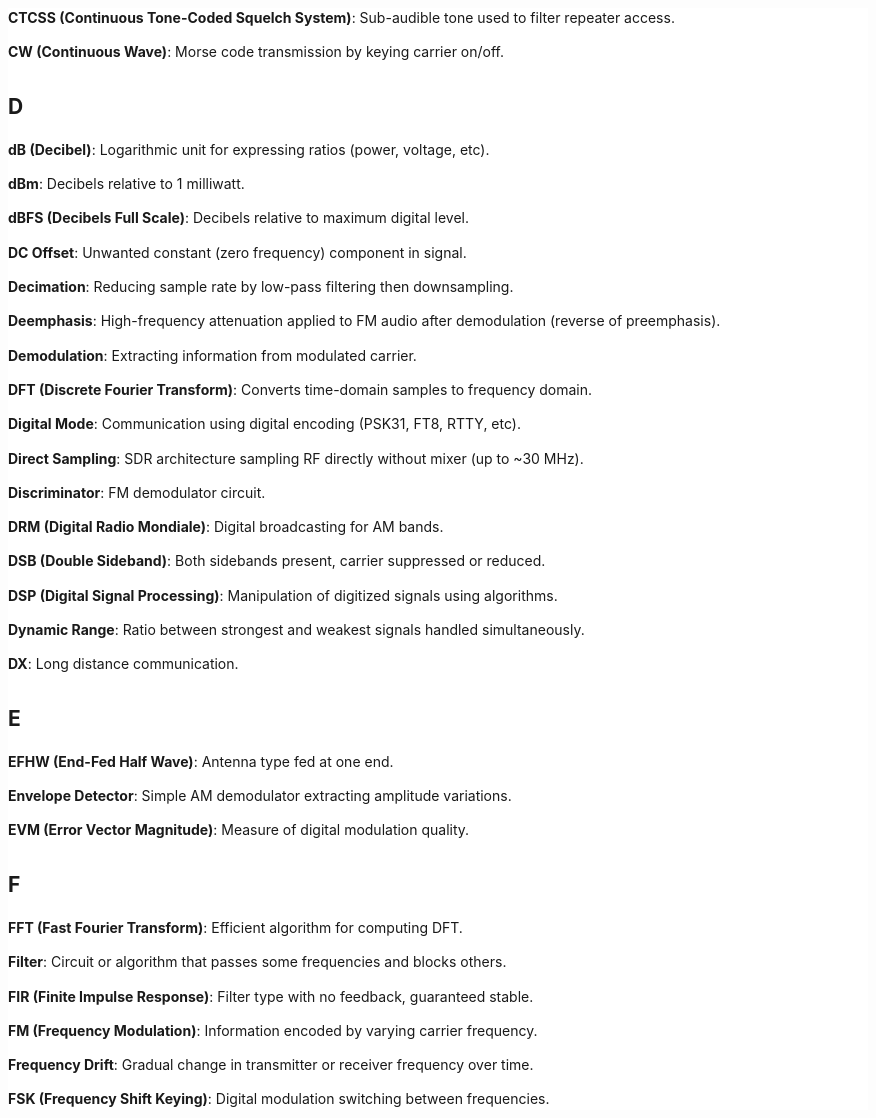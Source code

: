 **CTCSS (Continuous Tone-Coded Squelch System)**: Sub-audible tone used to filter repeater access.

**CW (Continuous Wave)**: Morse code transmission by keying carrier on/off.

## D

**dB (Decibel)**: Logarithmic unit for expressing ratios (power, voltage, etc).

**dBm**: Decibels relative to 1 milliwatt.

**dBFS (Decibels Full Scale)**: Decibels relative to maximum digital level.

**DC Offset**: Unwanted constant (zero frequency) component in signal.

**Decimation**: Reducing sample rate by low-pass filtering then downsampling.

**Deemphasis**: High-frequency attenuation applied to FM audio after demodulation (reverse of preemphasis).

**Demodulation**: Extracting information from modulated carrier.

**DFT (Discrete Fourier Transform)**: Converts time-domain samples to frequency domain.

**Digital Mode**: Communication using digital encoding (PSK31, FT8, RTTY, etc).

**Direct Sampling**: SDR architecture sampling RF directly without mixer (up to ~30 MHz).

**Discriminator**: FM demodulator circuit.

**DRM (Digital Radio Mondiale)**: Digital broadcasting for AM bands.

**DSB (Double Sideband)**: Both sidebands present, carrier suppressed or reduced.

**DSP (Digital Signal Processing)**: Manipulation of digitized signals using algorithms.

**Dynamic Range**: Ratio between strongest and weakest signals handled simultaneously.

**DX**: Long distance communication.

## E

**EFHW (End-Fed Half Wave)**: Antenna type fed at one end.

**Envelope Detector**: Simple AM demodulator extracting amplitude variations.

**EVM (Error Vector Magnitude)**: Measure of digital modulation quality.

## F

**FFT (Fast Fourier Transform)**: Efficient algorithm for computing DFT.

**Filter**: Circuit or algorithm that passes some frequencies and blocks others.

**FIR (Finite Impulse Response)**: Filter type with no feedback, guaranteed stable.

**FM (Frequency Modulation)**: Information encoded by varying carrier frequency.

**Frequency Drift**: Gradual change in transmitter or receiver frequency over time.

**FSK (Frequency Shift Keying)**: Digital modulation switching between frequencies.
